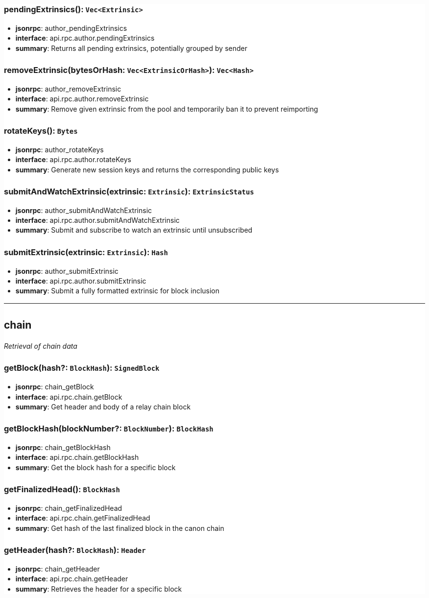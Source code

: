 ### pendingExtrinsics(): `Vec<Extrinsic>`
- **jsonrpc**: author_pendingExtrinsics
- **interface**: api.rpc.author.pendingExtrinsics
- **summary**: Returns all pending extrinsics, potentially grouped by sender
 
### removeExtrinsic(bytesOrHash: `Vec<ExtrinsicOrHash>`): `Vec<Hash>`
- **jsonrpc**: author_removeExtrinsic
- **interface**: api.rpc.author.removeExtrinsic
- **summary**: Remove given extrinsic from the pool and temporarily ban it to prevent reimporting
 
### rotateKeys(): `Bytes`
- **jsonrpc**: author_rotateKeys
- **interface**: api.rpc.author.rotateKeys
- **summary**: Generate new session keys and returns the corresponding public keys
 
### submitAndWatchExtrinsic(extrinsic: `Extrinsic`): `ExtrinsicStatus`
- **jsonrpc**: author_submitAndWatchExtrinsic
- **interface**: api.rpc.author.submitAndWatchExtrinsic
- **summary**: Submit and subscribe to watch an extrinsic until unsubscribed
 
### submitExtrinsic(extrinsic: `Extrinsic`): `Hash`
- **jsonrpc**: author_submitExtrinsic
- **interface**: api.rpc.author.submitExtrinsic
- **summary**: Submit a fully formatted extrinsic for block inclusion

___


## chain

_Retrieval of chain data_
 
### getBlock(hash?: `BlockHash`): `SignedBlock`
- **jsonrpc**: chain_getBlock
- **interface**: api.rpc.chain.getBlock
- **summary**: Get header and body of a relay chain block
 
### getBlockHash(blockNumber?: `BlockNumber`): `BlockHash`
- **jsonrpc**: chain_getBlockHash
- **interface**: api.rpc.chain.getBlockHash
- **summary**: Get the block hash for a specific block
 
### getFinalizedHead(): `BlockHash`
- **jsonrpc**: chain_getFinalizedHead
- **interface**: api.rpc.chain.getFinalizedHead
- **summary**: Get hash of the last finalized block in the canon chain
 
### getHeader(hash?: `BlockHash`): `Header`
- **jsonrpc**: chain_getHeader
- **interface**: api.rpc.chain.getHeader
- **summary**: Retrieves the header for a specific block
 